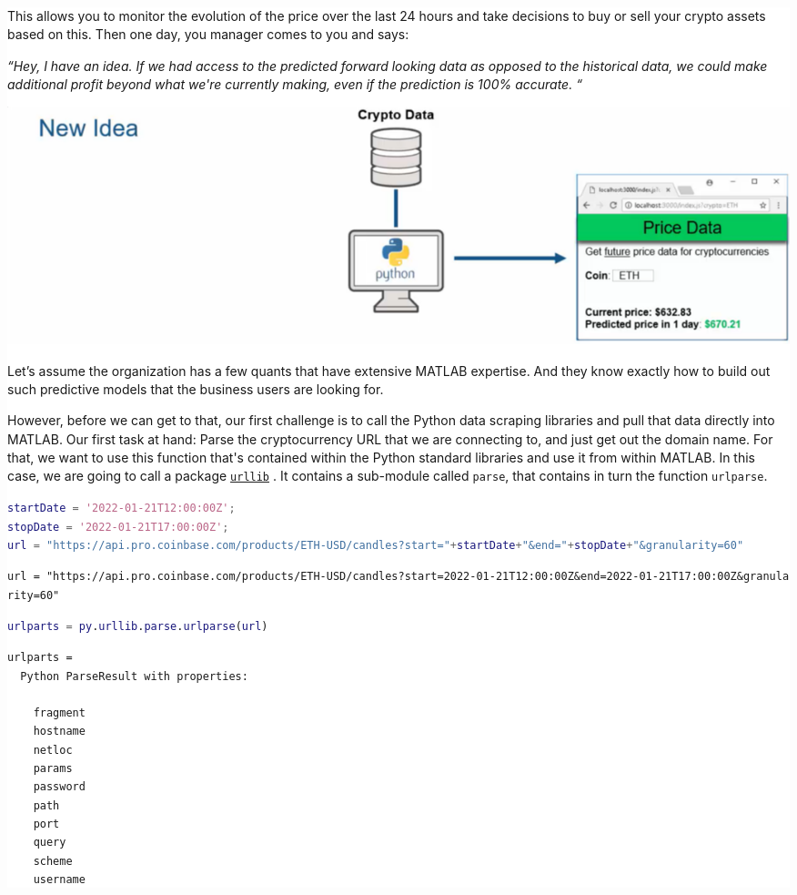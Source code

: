 This allows you to monitor the evolution of the price over the last 24
hours and take decisions to buy or sell your crypto assets based on
this. Then one day, you manager comes to you and says:

*“Hey, I have an idea. If we had access to the predicted forward looking
data as opposed to the historical data, we could make additional profit
beyond what we're currently making, even if the prediction is 100%
accurate. “*

<img src="./media/image83.png" />

Let’s assume the organization has a few quants that have extensive
MATLAB expertise. And they know exactly how to build out such predictive
models that the business users are looking for.

However, before we can get to that, our first challenge is to call the Python data scraping libraries and pull that data directly into MATLAB. Our first task at hand: Parse the cryptocurrency URL that we are connecting to, and just get out the domain name. For that, we want to use this function that's contained within the Python standard libraries and use it from within MATLAB. In this case, we are going to call a package [`urllib`](https://docs.python.org/3/library/urllib.html) . It contains a sub-module called `parse`, that contains in turn the function `urlparse`.


```matlab
startDate = '2022-01-21T12:00:00Z';
stopDate = '2022-01-21T17:00:00Z';
url = "https://api.pro.coinbase.com/products/ETH-USD/candles?start="+startDate+"&end="+stopDate+"&granularity=60"
```


```text:Output
url = "https://api.pro.coinbase.com/products/ETH-USD/candles?start=2022-01-21T12:00:00Z&end=2022-01-21T17:00:00Z&granularity=60"
```


```matlab
urlparts = py.urllib.parse.urlparse(url)
```


```text:Output
urlparts = 
  Python ParseResult with properties:

    fragment
    hostname
    netloc
    params
    password
    path
    port
    query
    scheme
    username

```
